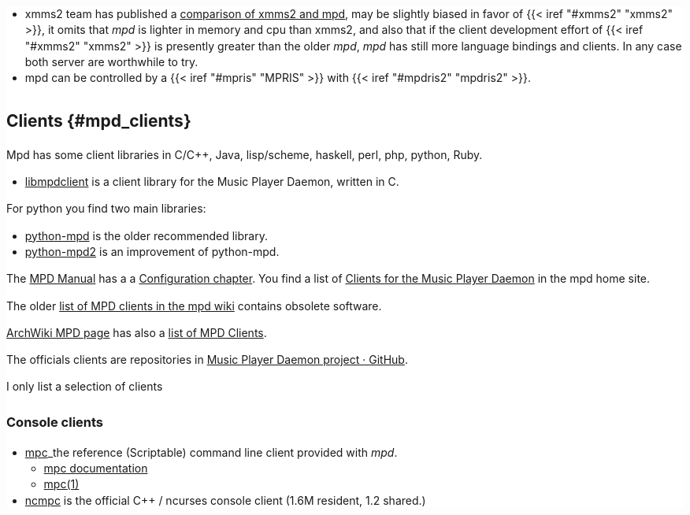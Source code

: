 -   xmms2 team has published a
    [comparison of xmms2 and mpd](https://github.com/xmms2/wiki/wiki/XMMS2-vs-MPD),
    may be slightly biased in favor of {{< iref "#xmms2" "xmms2" >}},
    it omits that _mpd_ is lighter in memory and cpu than xmms2, and also that if the
    client development effort of {{< iref "#xmms2" "xmms2" >}} is presently greater than
    the older _mpd_, _mpd_ has still more language bindings and clients. In any case
    both server are worthwhile to try.
-   mpd can be controlled by a {{< iref "#mpris" "MPRIS" >}} with
    {{< iref "#mpdris2" "mpdris2" >}}.



## Clients {#mpd_clients}
Mpd has some client libraries in C/C++, Java, lisp/scheme, haskell, perl, php, python,
Ruby.

-   [libmpdclient](https://www.musicpd.org/doc/libmpdclient/)
    is a client library for the Music Player Daemon, written in C.

For python you find two main libraries:

-   [python-mpd](http://pypi.python.org/pypi/python-mpd/)
    is the older recommended library.
-   [python-mpd2](https://pypi.python.org/pypi/python-mpd2/)
    is an improvement of python-mpd.


The [MPD Manual](https://mpd.readthedocs.io/en/stable/user.html) has a a
[Configuration chapter](http://www.musicpd.org/doc/user/ch03.html).
You find a list of
[Clients for the Music Player Daemon](https://www.musicpd.org/clients/)
in the mpd home site.

The older
[list of MPD clients in the mpd wiki](https://mpd.fandom.com/wiki/Clients)
contains obsolete software.

[ArchWiki MPD page](https://wiki.archlinux.org/title/Music_Player_Daemon)
has also a
[list of MPD Clients](https://wiki.archlinux.org/title/Music_Player_Daemon#Clients).

The officials clients are repositories in
[Music Player Daemon project · GitHub](https://github.com/MusicPlayerDaemon).


I only list a selection of clients

### Console clients

-   [mpc](https://github.com/MusicPlayerDaemon/mpc)_the reference (Scriptable) command
    line client provided with _mpd_.
    -   [mpc documentation](https://www.musicpd.org/doc/mpc/html/)
    -   [mpc(1)](http://manpages.debian.org/cgi-bin/man.cgi?query=mpc%281%29)
-   [ncmpc](https://github.com/MusicPlayerDaemon/ncmpc)
    is the official C++ / ncurses console client (1.6M resident, 1.2 shared.)
